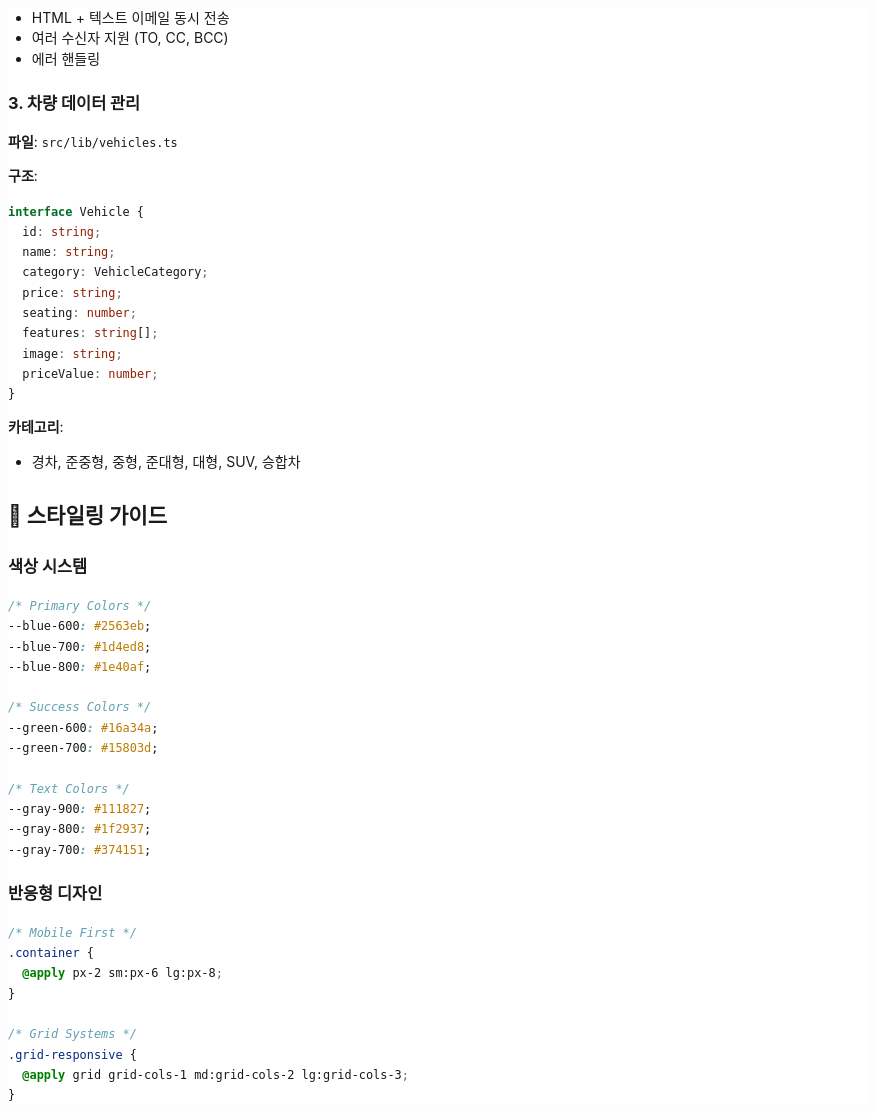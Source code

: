 - HTML + 텍스트 이메일 동시 전송
- 여러 수신자 지원 (TO, CC, BCC)
- 에러 핸들링

### 3. 차량 데이터 관리

**파일**: `src/lib/vehicles.ts`

**구조**:

```typescript
interface Vehicle {
  id: string;
  name: string;
  category: VehicleCategory;
  price: string;
  seating: number;
  features: string[];
  image: string;
  priceValue: number;
}
```

**카테고리**:

- 경차, 준중형, 중형, 준대형, 대형, SUV, 승합차

## 🎨 스타일링 가이드

### 색상 시스템

```css
/* Primary Colors */
--blue-600: #2563eb;
--blue-700: #1d4ed8;
--blue-800: #1e40af;

/* Success Colors */
--green-600: #16a34a;
--green-700: #15803d;

/* Text Colors */
--gray-900: #111827;
--gray-800: #1f2937;
--gray-700: #374151;
```

### 반응형 디자인

```css
/* Mobile First */
.container {
  @apply px-2 sm:px-6 lg:px-8;
}

/* Grid Systems */
.grid-responsive {
  @apply grid grid-cols-1 md:grid-cols-2 lg:grid-cols-3;
}
```
